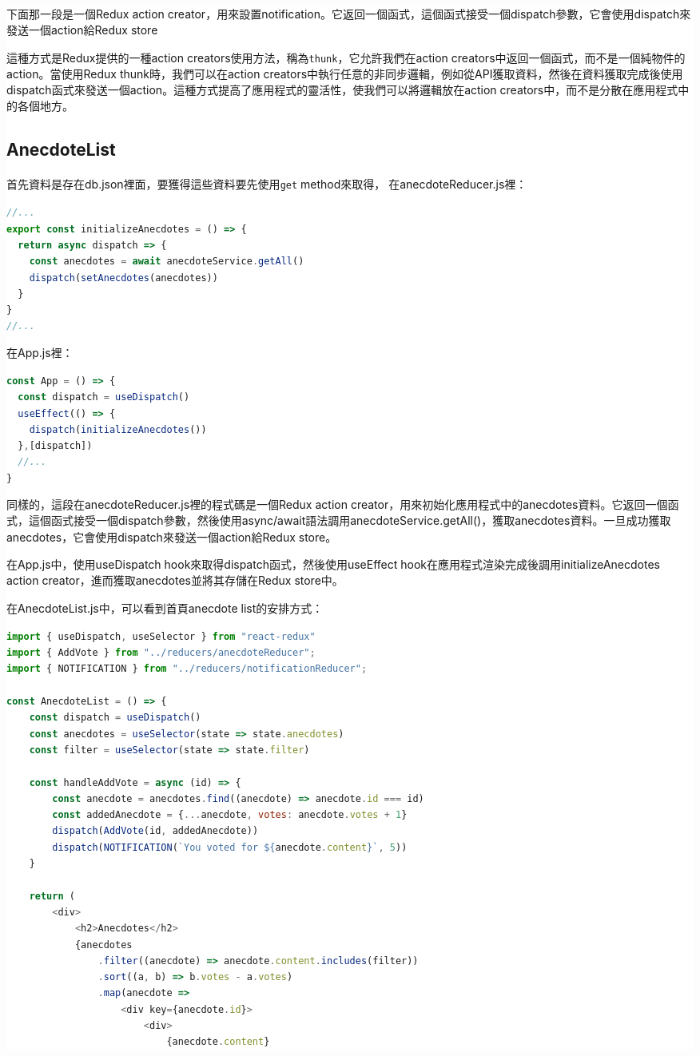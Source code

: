 下面那一段是一個Redux action creator，用來設置notification。它返回一個函式，這個函式接受一個dispatch參數，它會使用dispatch來發送一個action給Redux store

這種方式是Redux提供的一種action creators使用方法，稱為`thunk`，它允許我們在action creators中返回一個函式，而不是一個純物件的action。當使用Redux thunk時，我們可以在action creators中執行任意的非同步邏輯，例如從API獲取資料，然後在資料獲取完成後使用dispatch函式來發送一個action。這種方式提高了應用程式的靈活性，使我們可以將邏輯放在action creators中，而不是分散在應用程式中的各個地方。

## AnecdoteList
首先資料是存在db.json裡面，要獲得這些資料要先使用`get` method來取得，
在anecdoteReducer.js裡：
```javascript
//...
export const initializeAnecdotes = () => {
  return async dispatch => {
    const anecdotes = await anecdoteService.getAll()
    dispatch(setAnecdotes(anecdotes))
  }
}
//...
```
在App.js裡：
```javascript
const App = () => {
  const dispatch = useDispatch()
  useEffect(() => {
    dispatch(initializeAnecdotes())
  },[dispatch])
  //...
}
```
同樣的，這段在anecdoteReducer.js裡的程式碼是一個Redux action creator，用來初始化應用程式中的anecdotes資料。它返回一個函式，這個函式接受一個dispatch參數，然後使用async/await語法調用anecdoteService.getAll()，獲取anecdotes資料。一旦成功獲取anecdotes，它會使用dispatch來發送一個action給Redux store。

在App.js中，使用useDispatch hook來取得dispatch函式，然後使用useEffect hook在應用程式渲染完成後調用initializeAnecdotes action creator，進而獲取anecdotes並將其存儲在Redux store中。

在AnecdoteList.js中，可以看到首頁anecdote list的安排方式：
```javascript
import { useDispatch, useSelector } from "react-redux"
import { AddVote } from "../reducers/anecdoteReducer";
import { NOTIFICATION } from "../reducers/notificationReducer";

const AnecdoteList = () => {
    const dispatch = useDispatch()
    const anecdotes = useSelector(state => state.anecdotes)
    const filter = useSelector(state => state.filter)

    const handleAddVote = async (id) => {
        const anecdote = anecdotes.find((anecdote) => anecdote.id === id)
        const addedAnecdote = {...anecdote, votes: anecdote.votes + 1}
        dispatch(AddVote(id, addedAnecdote))
        dispatch(NOTIFICATION(`You voted for ${anecdote.content}`, 5))
    }

    return (
        <div>
            <h2>Anecdotes</h2>
            {anecdotes
                .filter((anecdote) => anecdote.content.includes(filter))
                .sort((a, b) => b.votes - a.votes)
                .map(anecdote =>
                    <div key={anecdote.id}>
                        <div>
                            {anecdote.content}
```